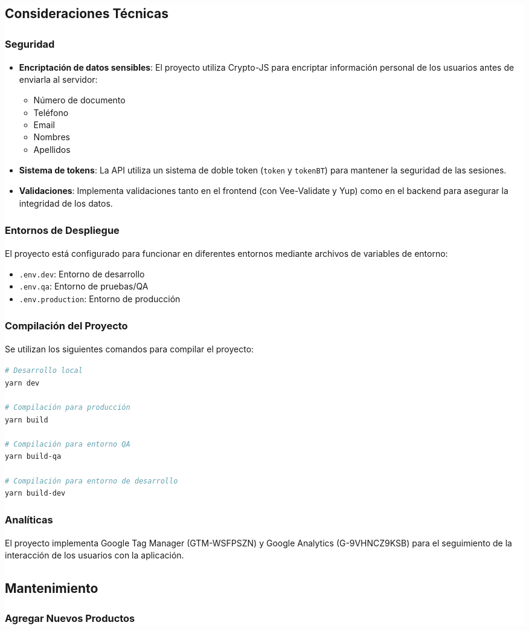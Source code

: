 ## **Consideraciones Técnicas**

### **Seguridad**

- **Encriptación de datos sensibles**: El proyecto utiliza Crypto-JS para encriptar información personal de los usuarios antes de enviarla al servidor:
  - Número de documento
  - Teléfono
  - Email
  - Nombres
  - Apellidos

- **Sistema de tokens**: La API utiliza un sistema de doble token (`token` y `tokenBT`) para mantener la seguridad de las sesiones.

- **Validaciones**: Implementa validaciones tanto en el frontend (con Vee-Validate y Yup) como en el backend para asegurar la integridad de los datos.

### **Entornos de Despliegue**

El proyecto está configurado para funcionar en diferentes entornos mediante archivos de variables de entorno:

- `.env.dev`: Entorno de desarrollo
- `.env.qa`: Entorno de pruebas/QA
- `.env.production`: Entorno de producción

### **Compilación del Proyecto**

Se utilizan los siguientes comandos para compilar el proyecto:

```bash
# Desarrollo local
yarn dev

# Compilación para producción
yarn build

# Compilación para entorno QA
yarn build-qa

# Compilación para entorno de desarrollo
yarn build-dev
```

### **Analíticas**

El proyecto implementa Google Tag Manager (GTM-WSFPSZN) y Google Analytics (G-9VHNCZ9KSB) para el seguimiento de la interacción de los usuarios con la aplicación.

## **Mantenimiento**

### **Agregar Nuevos Productos**

